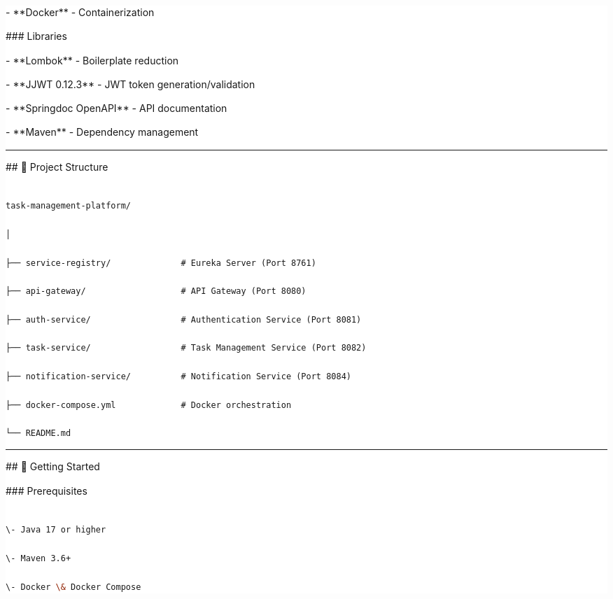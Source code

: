 \- \*\*Docker\*\* - Containerization



\### Libraries

\- \*\*Lombok\*\* - Boilerplate reduction

\- \*\*JJWT 0.12.3\*\* - JWT token generation/validation

\- \*\*Springdoc OpenAPI\*\* - API documentation

\- \*\*Maven\*\* - Dependency management



---



\## 📁 Project Structure

```

task-management-platform/

│

├── service-registry/              # Eureka Server (Port 8761)

├── api-gateway/                   # API Gateway (Port 8080)

├── auth-service/                  # Authentication Service (Port 8081)

├── task-service/                  # Task Management Service (Port 8082)

├── notification-service/          # Notification Service (Port 8084)

├── docker-compose.yml             # Docker orchestration

└── README.md

```



---



\## 🚀 Getting Started



\### Prerequisites

```bash

\- Java 17 or higher

\- Maven 3.6+

\- Docker \& Docker Compose

```
